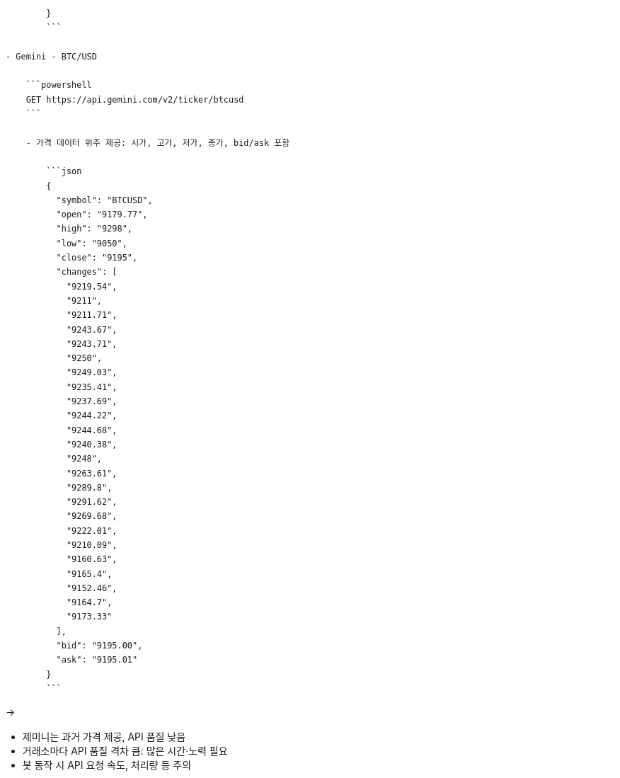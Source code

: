             }
            ```
            
    - Gemini - BTC/USD
        
        ```powershell
        GET https://api.gemini.com/v2/ticker/btcusd
        ```
        
        - 가격 데이터 위주 제공: 시가, 고가, 저가, 종가, bid/ask 포함
            
            ```json
            {
              "symbol": "BTCUSD",
              "open": "9179.77",
              "high": "9298",
              "low": "9050",
              "close": "9195",
              "changes": [
                "9219.54",
                "9211",
                "9211.71",
                "9243.67",
                "9243.71",
                "9250",
                "9249.03",
                "9235.41",
                "9237.69",
                "9244.22",
                "9244.68",
                "9240.38",
                "9248",
                "9263.61",
                "9289.8",
                "9291.62",
                "9269.68",
                "9222.01",
                "9210.09",
                "9160.63",
                "9165.4",
                "9152.46",
                "9164.7",
                "9173.33"
              ],
              "bid": "9195.00",
              "ask": "9195.01"
            }
            ```
            

→

- 제미니는 과거 가격 제공, API 품질 낮음
- 거래소마다 API 품질 격차 큼: 많은 시간·노력 필요
- 봇 동작 시 API 요청 속도, 처리량 등 주의
